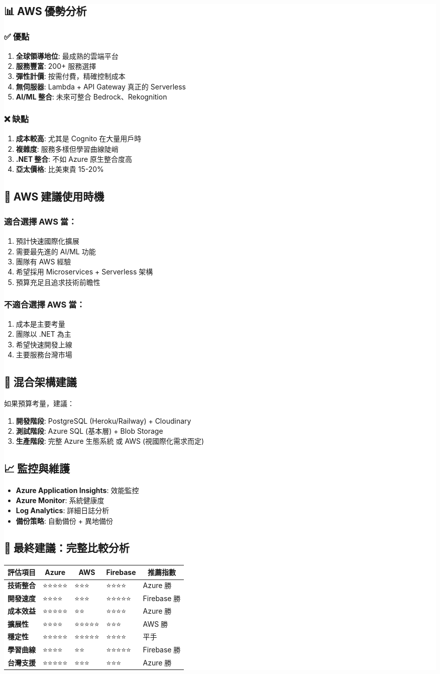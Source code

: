 ## 📊 **AWS 優勢分析**

### ✅ **優點**
1. **全球領導地位**: 最成熟的雲端平台
2. **服務豐富**: 200+ 服務選擇
3. **彈性計價**: 按需付費，精確控制成本
4. **無伺服器**: Lambda + API Gateway 真正的 Serverless
5. **AI/ML 整合**: 未來可整合 Bedrock、Rekognition

### ❌ **缺點**
1. **成本較高**: 尤其是 Cognito 在大量用戶時
2. **複雜度**: 服務多樣但學習曲線陡峭
3. **.NET 整合**: 不如 Azure 原生整合度高
4. **亞太價格**: 比美東貴 15-20%

## 🎯 **AWS 建議使用時機**

### 適合選擇 AWS 當：
1. 預計快速國際化擴展
2. 需要最先進的 AI/ML 功能
3. 團隊有 AWS 經驗
4. 希望採用 Microservices + Serverless 架構
5. 預算充足且追求技術前瞻性

### 不適合選擇 AWS 當：
1. 成本是主要考量
2. 團隊以 .NET 為主
3. 希望快速開發上線
4. 主要服務台灣市場

## 🔄 **混合架構建議**

如果預算考量，建議：
1. **開發階段**: PostgreSQL (Heroku/Railway) + Cloudinary
2. **測試階段**: Azure SQL (基本層) + Blob Storage
3. **生產階段**: 完整 Azure 生態系統 或 AWS (視國際化需求而定)

## 📈 **監控與維護**

- **Azure Application Insights**: 效能監控
- **Azure Monitor**: 系統健康度
- **Log Analytics**: 詳細日誌分析
- **備份策略**: 自動備份 + 異地備份

## 🎯 **最終建議：完整比較分析**

| 評估項目 | Azure | AWS | Firebase | 推薦指數 |
|----------|-------|-----|----------|----------|
| **技術整合** | ⭐⭐⭐⭐⭐ | ⭐⭐⭐ | ⭐⭐⭐⭐ | Azure 勝 |
| **開發速度** | ⭐⭐⭐⭐ | ⭐⭐⭐ | ⭐⭐⭐⭐⭐ | Firebase 勝 |
| **成本效益** | ⭐⭐⭐⭐⭐ | ⭐⭐ | ⭐⭐⭐⭐ | Azure 勝 |
| **擴展性** | ⭐⭐⭐⭐ | ⭐⭐⭐⭐⭐ | ⭐⭐⭐ | AWS 勝 |
| **穩定性** | ⭐⭐⭐⭐⭐ | ⭐⭐⭐⭐⭐ | ⭐⭐⭐⭐ | 平手 |
| **學習曲線** | ⭐⭐⭐⭐ | ⭐⭐ | ⭐⭐⭐⭐⭐ | Firebase 勝 |
| **台灣支援** | ⭐⭐⭐⭐⭐ | ⭐⭐⭐ | ⭐⭐⭐ | Azure 勝 |
